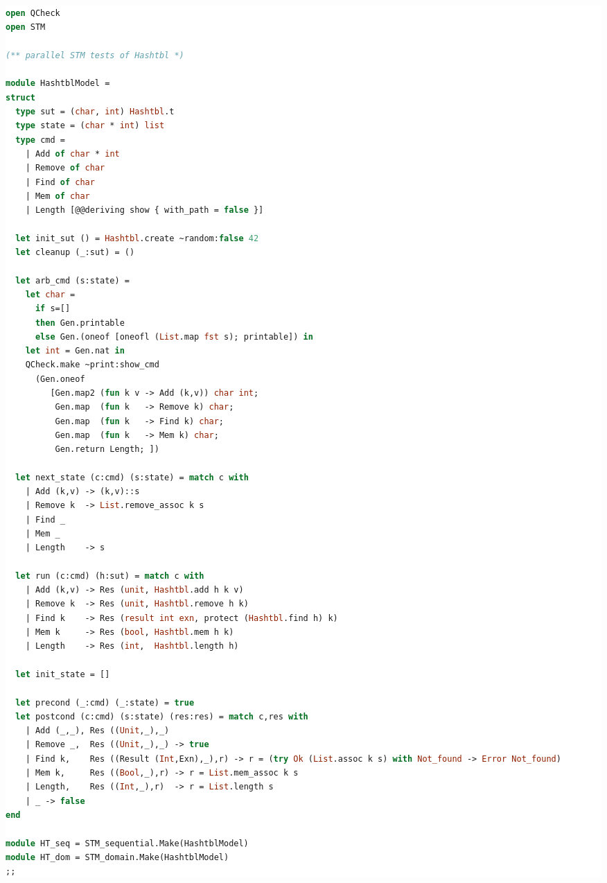 ``` ocaml
open QCheck
open STM

(** parallel STM tests of Hashtbl *)

module HashtblModel =
struct
  type sut = (char, int) Hashtbl.t
  type state = (char * int) list
  type cmd =
    | Add of char * int
    | Remove of char
    | Find of char
    | Mem of char
    | Length [@@deriving show { with_path = false }]

  let init_sut () = Hashtbl.create ~random:false 42
  let cleanup (_:sut) = ()

  let arb_cmd (s:state) =
    let char =
      if s=[]
      then Gen.printable
      else Gen.(oneof [oneofl (List.map fst s); printable]) in
    let int = Gen.nat in
    QCheck.make ~print:show_cmd
      (Gen.oneof
         [Gen.map2 (fun k v -> Add (k,v)) char int;
          Gen.map  (fun k   -> Remove k) char;
          Gen.map  (fun k   -> Find k) char;
          Gen.map  (fun k   -> Mem k) char;
          Gen.return Length; ])

  let next_state (c:cmd) (s:state) = match c with
    | Add (k,v) -> (k,v)::s
    | Remove k  -> List.remove_assoc k s
    | Find _
    | Mem _
    | Length    -> s

  let run (c:cmd) (h:sut) = match c with
    | Add (k,v) -> Res (unit, Hashtbl.add h k v)
    | Remove k  -> Res (unit, Hashtbl.remove h k)
    | Find k    -> Res (result int exn, protect (Hashtbl.find h) k)
    | Mem k     -> Res (bool, Hashtbl.mem h k)
    | Length    -> Res (int,  Hashtbl.length h)

  let init_state = []

  let precond (_:cmd) (_:state) = true
  let postcond (c:cmd) (s:state) (res:res) = match c,res with
    | Add (_,_), Res ((Unit,_),_)
    | Remove _,  Res ((Unit,_),_) -> true
    | Find k,    Res ((Result (Int,Exn),_),r) -> r = (try Ok (List.assoc k s) with Not_found -> Error Not_found)
    | Mem k,     Res ((Bool,_),r) -> r = List.mem_assoc k s
    | Length,    Res ((Int,_),r)  -> r = List.length s
    | _ -> false
end

module HT_seq = STM_sequential.Make(HashtblModel)
module HT_dom = STM_domain.Make(HashtblModel)
;;
```